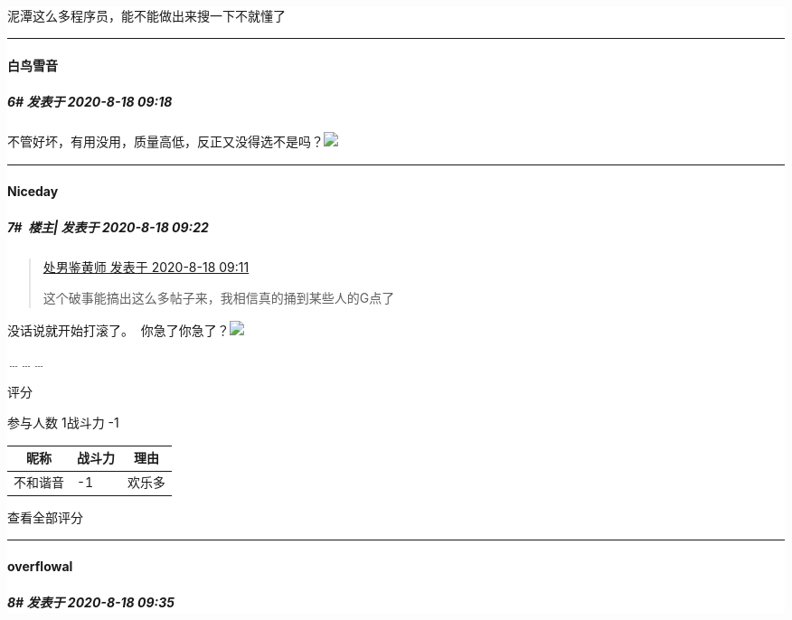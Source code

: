 

泥潭这么多程序员，能不能做出来搜一下不就懂了







*****

####  白鸟雪音  
##### 6#       发表于 2020-8-18 09:18




不管好坏，有用没用，质量高低，反正又没得选不是吗？<img src="https://static.saraba1st.com/image/smiley/face2017/039.png" referrerpolicy="no-referrer">







*****

####  Niceday  
##### 7#         楼主| 发表于 2020-8-18 09:22



<blockquote><a href="httphttps://bbs.saraba1st.com/2b/forum.php?mod=redirect&amp;goto=findpost&amp;pid=48469185&amp;ptid=1955268" target="_blank">处男鉴黄师 发表于 2020-8-18 09:11</a>

这个破事能搞出这么多帖子来，我相信真的捅到某些人的G点了</blockquote>
没话说就开始打滚了。  你急了你急了？<img src="https://static.saraba1st.com/image/smiley/face2017/065.png" referrerpolicy="no-referrer">



﹍﹍﹍

评分





 参与人数 1战斗力 -1

|昵称|战斗力|理由|
|----|---|---|
| 不和谐音|-1|欢乐多|



查看全部评分






*****

####  overflowal  
##### 8#       发表于 2020-8-18 09:35
